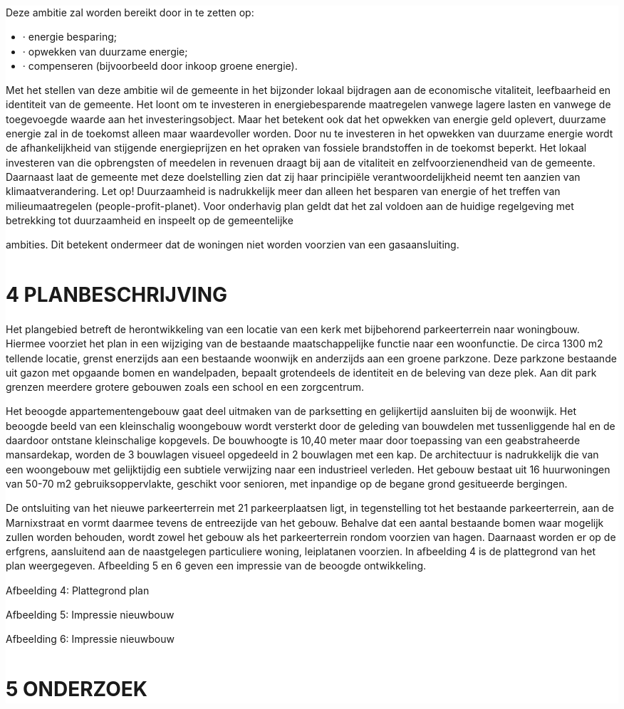 Deze ambitie zal worden bereikt door in te zetten op:

- · energie besparing;
- · opwekken van duurzame energie;
- · compenseren (bijvoorbeeld door inkoop groene energie).

Met het stellen van deze ambitie wil de gemeente in het bijzonder lokaal bijdragen aan de economische vitaliteit, leefbaarheid en identiteit van de gemeente. Het loont om te investeren in energiebesparende maatregelen vanwege lagere lasten en vanwege de toegevoegde waarde aan het investeringsobject. Maar het betekent ook dat het opwekken van energie geld oplevert, duurzame energie zal in de toekomst alleen maar waardevoller worden. Door nu te investeren in het opwekken van duurzame energie wordt de afhankelijkheid van stijgende energieprijzen en het opraken van fossiele brandstoffen in de toekomst beperkt. Het lokaal investeren van die opbrengsten of meedelen in revenuen draagt bij aan de vitaliteit en zelfvoorzienendheid van de gemeente. Daarnaast laat de gemeente met deze doelstelling zien dat zij haar principiële verantwoordelijkheid neemt ten aanzien van klimaatverandering. Let op! Duurzaamheid is nadrukkelijk meer dan alleen het besparen van energie of het treffen van milieumaatregelen (people-profit-planet). Voor onderhavig plan geldt dat het zal voldoen aan de huidige regelgeving met betrekking tot duurzaamheid en inspeelt op de gemeentelijke

ambities. Dit betekent ondermeer dat de woningen niet worden voorzien van een gasaansluiting.

# **4 PLANBESCHRIJVING**

Het plangebied betreft de herontwikkeling van een locatie van een kerk met bijbehorend parkeerterrein naar woningbouw. Hiermee voorziet het plan in een wijziging van de bestaande maatschappelijke functie naar een woonfunctie. De circa 1300 m2 tellende locatie, grenst enerzijds aan een bestaande woonwijk en anderzijds aan een groene parkzone. Deze parkzone bestaande uit gazon met opgaande bomen en wandelpaden, bepaalt grotendeels de identiteit en de beleving van deze plek. Aan dit park grenzen meerdere grotere gebouwen zoals een school en een zorgcentrum.

Het beoogde appartementengebouw gaat deel uitmaken van de parksetting en gelijkertijd aansluiten bij de woonwijk. Het beoogde beeld van een kleinschalig woongebouw wordt versterkt door de geleding van bouwdelen met tussenliggende hal en de daardoor ontstane kleinschalige kopgevels. De bouwhoogte is 10,40 meter maar door toepassing van een geabstraheerde mansardekap, worden de 3 bouwlagen visueel opgedeeld in 2 bouwlagen met een kap. De architectuur is nadrukkelijk die van een woongebouw met gelijktijdig een subtiele verwijzing naar een industrieel verleden. Het gebouw bestaat uit 16 huurwoningen van 50-70 m2 gebruiksoppervlakte, geschikt voor senioren, met inpandige op de begane grond gesitueerde bergingen.

De ontsluiting van het nieuwe parkeerterrein met 21 parkeerplaatsen ligt, in tegenstelling tot het bestaande parkeerterrein, aan de Marnixstraat en vormt daarmee tevens de entreezijde van het gebouw. Behalve dat een aantal bestaande bomen waar mogelijk zullen worden behouden, wordt zowel het gebouw als het parkeerterrein rondom voorzien van hagen. Daarnaast worden er op de erfgrens, aansluitend aan de naastgelegen particuliere woning, leiplatanen voorzien. In afbeelding 4 is de plattegrond van het plan weergegeven. Afbeelding 5 en 6 geven een impressie van de beoogde ontwikkeling.

Afbeelding 4: Plattegrond plan

Afbeelding 5: Impressie nieuwbouw

Afbeelding 6: Impressie nieuwbouw

# **5 ONDERZOEK**
